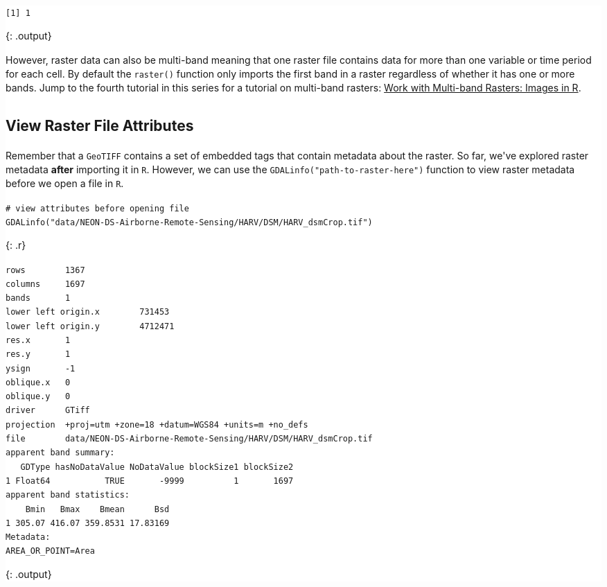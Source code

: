 

~~~
[1] 1
~~~
{: .output}

However, raster data can also be multi-band meaning that one raster file 
contains data for more than one variable or time period for each cell. By
default the `raster()` function only imports the first band in a raster
regardless of whether it has one or more bands. Jump to the fourth tutorial in 
this series for a tutorial on multi-band rasters: 
<a href="{{ site.baseurl }}/R/Multi-Band-Rasters-In-R/" target="_blank">
Work with Multi-band Rasters: Images in R</a>.

## View Raster File Attributes

Remember that a `GeoTIFF` contains a set of embedded tags that contain 
metadata about the raster. So far, we've explored raster metadata **after**
importing it in `R`. However, we can use the `GDALinfo("path-to-raster-here")`
function to view raster metadata before we open a file in `R`.


~~~
# view attributes before opening file
GDALinfo("data/NEON-DS-Airborne-Remote-Sensing/HARV/DSM/HARV_dsmCrop.tif")
~~~
{: .r}



~~~
rows        1367 
columns     1697 
bands       1 
lower left origin.x        731453 
lower left origin.y        4712471 
res.x       1 
res.y       1 
ysign       -1 
oblique.x   0 
oblique.y   0 
driver      GTiff 
projection  +proj=utm +zone=18 +datum=WGS84 +units=m +no_defs 
file        data/NEON-DS-Airborne-Remote-Sensing/HARV/DSM/HARV_dsmCrop.tif 
apparent band summary:
   GDType hasNoDataValue NoDataValue blockSize1 blockSize2
1 Float64           TRUE       -9999          1       1697
apparent band statistics:
    Bmin   Bmax    Bmean      Bsd
1 305.07 416.07 359.8531 17.83169
Metadata:
AREA_OR_POINT=Area 
~~~
{: .output}
